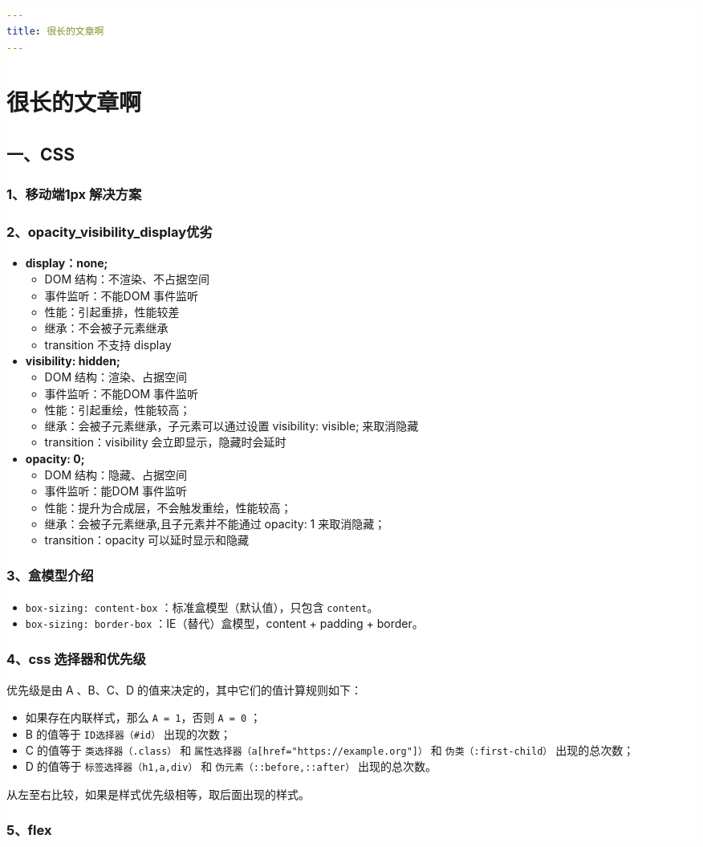 ```yaml
---
title: 很长的文章啊
---
```


# 很长的文章啊
## 一、CSS

### **1、移动端1px 解决方案**

### **2、opacity_visibility_display优劣**

+ **display：none;**
  + DOM 结构：不渲染、不占据空间
  + 事件监听：不能DOM 事件监听
  + 性能：引起重排，性能较差
  + 继承：不会被子元素继承
  + transition 不支持 display
+ **visibility: hidden;**
  + DOM 结构：渲染、占据空间
  + 事件监听：不能DOM 事件监听
  + 性能：引起重绘，性能较高；
  + 继承：会被子元素继承，子元素可以通过设置 visibility: visible; 来取消隐藏
  + transition：visibility 会立即显示，隐藏时会延时
+ **opacity: 0;**
  + DOM 结构：隐藏、占据空间
  + 事件监听：能DOM 事件监听
  + 性能：提升为合成层，不会触发重绘，性能较高；
  + 继承：会被子元素继承,且子元素并不能通过 opacity: 1 来取消隐藏；
  + transition：opacity 可以延时显示和隐藏

### **3、盒模型介绍**

- `box-sizing: content-box` ：标准盒模型（默认值），只包含 `content`。
- `box-sizing: border-box` ：IE（替代）盒模型，content + padding + border。

### **4、css 选择器和优先级**

 优先级是由 A 、B、C、D 的值来决定的，其中它们的值计算规则如下：

- 如果存在内联样式，那么 `A = 1`，否则 `A = 0` ；
- B 的值等于 `ID选择器（#id）` 出现的次数；
- C 的值等于 `类选择器（.class）` 和 `属性选择器（a[href="https://example.org"]）` 和 `伪类（:first-child）` 出现的总次数；
- D 的值等于 `标签选择器（h1,a,div）` 和 `伪元素（::before,::after）` 出现的总次数。

从左至右比较，如果是样式优先级相等，取后面出现的样式。

### 5、flex
